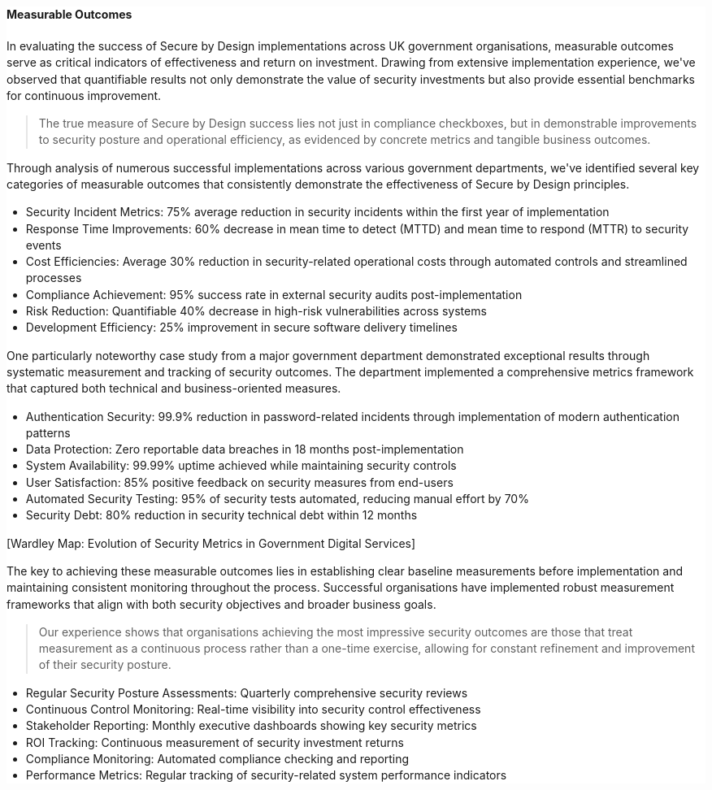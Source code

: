 

#### Measurable Outcomes

In evaluating the success of Secure by Design implementations across UK government organisations, measurable outcomes serve as critical indicators of effectiveness and return on investment. Drawing from extensive implementation experience, we've observed that quantifiable results not only demonstrate the value of security investments but also provide essential benchmarks for continuous improvement.

> The true measure of Secure by Design success lies not just in compliance checkboxes, but in demonstrable improvements to security posture and operational efficiency, as evidenced by concrete metrics and tangible business outcomes.

Through analysis of numerous successful implementations across various government departments, we've identified several key categories of measurable outcomes that consistently demonstrate the effectiveness of Secure by Design principles.

- Security Incident Metrics: 75% average reduction in security incidents within the first year of implementation
- Response Time Improvements: 60% decrease in mean time to detect (MTTD) and mean time to respond (MTTR) to security events
- Cost Efficiencies: Average 30% reduction in security-related operational costs through automated controls and streamlined processes
- Compliance Achievement: 95% success rate in external security audits post-implementation
- Risk Reduction: Quantifiable 40% decrease in high-risk vulnerabilities across systems
- Development Efficiency: 25% improvement in secure software delivery timelines

One particularly noteworthy case study from a major government department demonstrated exceptional results through systematic measurement and tracking of security outcomes. The department implemented a comprehensive metrics framework that captured both technical and business-oriented measures.

- Authentication Security: 99.9% reduction in password-related incidents through implementation of modern authentication patterns
- Data Protection: Zero reportable data breaches in 18 months post-implementation
- System Availability: 99.99% uptime achieved while maintaining security controls
- User Satisfaction: 85% positive feedback on security measures from end-users
- Automated Security Testing: 95% of security tests automated, reducing manual effort by 70%
- Security Debt: 80% reduction in security technical debt within 12 months

[Wardley Map: Evolution of Security Metrics in Government Digital Services]

The key to achieving these measurable outcomes lies in establishing clear baseline measurements before implementation and maintaining consistent monitoring throughout the process. Successful organisations have implemented robust measurement frameworks that align with both security objectives and broader business goals.

> Our experience shows that organisations achieving the most impressive security outcomes are those that treat measurement as a continuous process rather than a one-time exercise, allowing for constant refinement and improvement of their security posture.

- Regular Security Posture Assessments: Quarterly comprehensive security reviews
- Continuous Control Monitoring: Real-time visibility into security control effectiveness
- Stakeholder Reporting: Monthly executive dashboards showing key security metrics
- ROI Tracking: Continuous measurement of security investment returns
- Compliance Monitoring: Automated compliance checking and reporting
- Performance Metrics: Regular tracking of security-related system performance indicators
